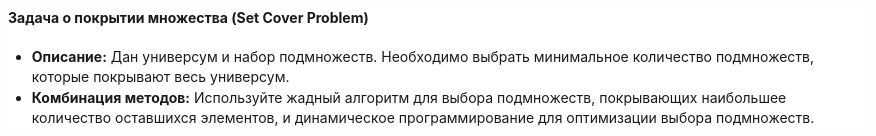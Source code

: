 

#### Задача о покрытии множества (Set Cover Problem)
- **Описание:** Дан универсум и набор подмножеств. Необходимо выбрать минимальное количество подмножеств, которые покрывают весь универсум.
- **Комбинация методов:** Используйте жадный алгоритм для выбора подмножеств, покрывающих наибольшее количество оставшихся элементов, и динамическое программирование для оптимизации выбора подмножеств.

